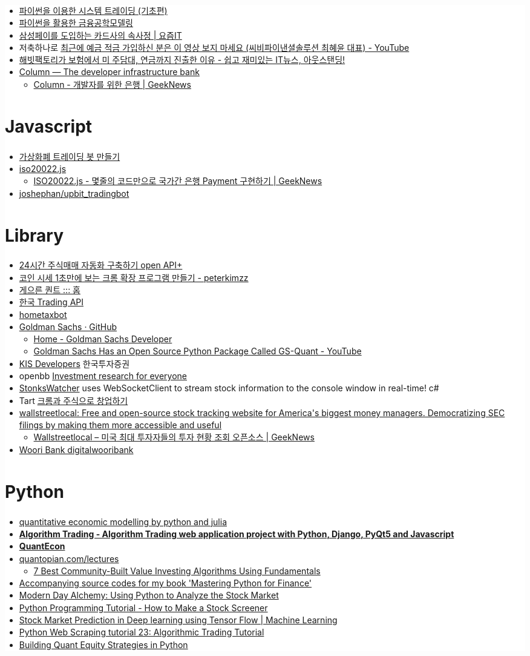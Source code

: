 * [파이썬을 이용한 시스템 트레이딩 (기초편)](https://wikidocs.net/book/110)
* [파이썬을 활용한 금융공학모델링](http://www.quantkorea.com/xe/73093)
* [삼성페이를 도입하는 카드사의 속사정 | 요즘IT](https://yozm.wishket.com/magazine/detail/1638/)
* 저축하나로 [최근에 예금 적금 가입하신 분은 이 영상 보지 마세요 (씨비파이낸셜솔루션 최혜윤 대표) - YouTube](https://www.youtube.com/watch?v=uiK4Sqi0egM)
* [해빗팩토리가 보험에서 미 주담대, 연금까지 진출한 이유 - 쉽고 재미있는 IT뉴스, 아웃스탠딩!](https://outstanding.kr/habitfactory20221125)
* [Column — The developer infrastructure bank](https://column.com/)
  * [Column - 개발자를 위한 은행 | GeekNews](https://news.hada.io/topic?id=6419)

# Javascript
* [가상화폐 트레이딩 봇 만들기](https://brunch.co.kr/@skykamja24/542)
* [iso20022.js](https://www.iso20022js.com/)
  * [ISO20022.js - 몇줄의 코드만으로 국가간 은행 Payment 구현하기 | GeekNews](https://news.hada.io/topic?id=16244)
* [joshephan/upbit_tradingbot](https://github.com/joshephan/upbit_tradingbot)

# Library
* [24시간 주식매매 자동화 구축하기 open API+](https://www.youtube.com/playlist?list=PLDtzZPtOGenaSknTbsb6x6L39V0VPz_rS)
* [코인 시세 1초만에 보는 크롬 확장 프로그램 만들기 - peterkimzz](https://www.peterkimzz.com/%EC%BD%94%EC%9D%B8-%EC%8B%9C%EC%84%B8-1%EC%B4%88%EB%A7%8C%EC%97%90-%EB%B3%B4%EB%8A%94-%ED%81%AC%EB%A1%AC-%ED%99%95%EC%9E%A5-%ED%94%84%EB%A1%9C%EA%B7%B8%EB%9E%A8-%EB%A7%8C%EB%93%A4%EA%B8%B0/)
* [게으른 퀀트 ::: 홈](https://lazyquant.xyz/)
* [한국 Trading API](https://igotit.tistory.com/entry/%EC%A6%9D%EA%B6%8C%EC%82%AC-API-DMA%EC%A0%95%EB%A6%AC)
* [hometaxbot](https://github.com/finecodekr/hometaxbot)
* [Goldman Sachs · GitHub](https://github.com/goldmansachs/)
  * [Home - Goldman Sachs Developer](https://developer.gs.com/discover/home)
  * [Goldman Sachs Has an Open Source Python Package Called GS-Quant - YouTube](https://www.youtube.com/watch?v=6PSlX7Qqd1U)
* [KIS Developers](https://apiportal.koreainvestment.com/intro) 한국투자증권
* openbb [Investment research for everyone](https://openbb.co/)
* [StonksWatcher](https://github.com/khalidabuhakmeh/StonksWatcher) uses WebSocketClient to stream stock information to the console window in real-time! c#
* Tart [크롬과 주식으로 창업하기](https://parkayun.kr/f8d49b62ced245df8cb61def68efc5bb)
* [wallstreetlocal: Free and open-source stock tracking website for America's biggest money managers. Democratizing SEC filings by making them more accessible and useful](https://github.com/leftmove/wallstreetlocal)
  * [Wallstreetlocal – 미국 최대 투자자들의 투자 현황 조회 오픈소스 | GeekNews](https://news.hada.io/topic?id=13732)
* [Woori Bank digitalwooribank](https://github.com/digitalwooribank)

# Python
* [quantitative economic modelling by python and julia](http://quant-econ.net/)
* [**Algorithm Trading - Algorithm Trading web application project with Python, Django, PyQt5 and Javascript**](https://github.com/softage0/algorithm-trading-webapp)
* [**QuantEcon**](https://quantecon.org/)
* [quantopian.com/lectures](https://www.quantopian.com/lectures)
  * [7 Best Community-Built Value Investing Algorithms Using Fundamentals](https://blog.quantopian.com/fundamentals-contest-winners/)
* [Accompanying source codes for my book 'Mastering Python for Finance'](https://github.com/jamesmawm/Mastering-Python-for-Finance-source-codes)
* [Modern Day Alchemy: Using Python to Analyze the Stock Market](https://www.youtube.com/watch?v=uw6dls3FEUs)
* [Python Programming Tutorial - How to Make a Stock Screener](https://www.youtube.com/watch?v=Y4GHgJjIQnk)
* [Stock Market Prediction in Deep learning using Tensor Flow | Machine Learning](https://www.youtube.com/watch?v=SMi793DqFLc)
* [Python Web Scraping tutorial 23: Algorithmic Trading Tutorial](https://www.youtube.com/watch?v=2cee0e9HSbs)
* [Building Quant Equity Strategies in Python](https://www.youtube.com/watch?v=nCKzRY_JV4c)